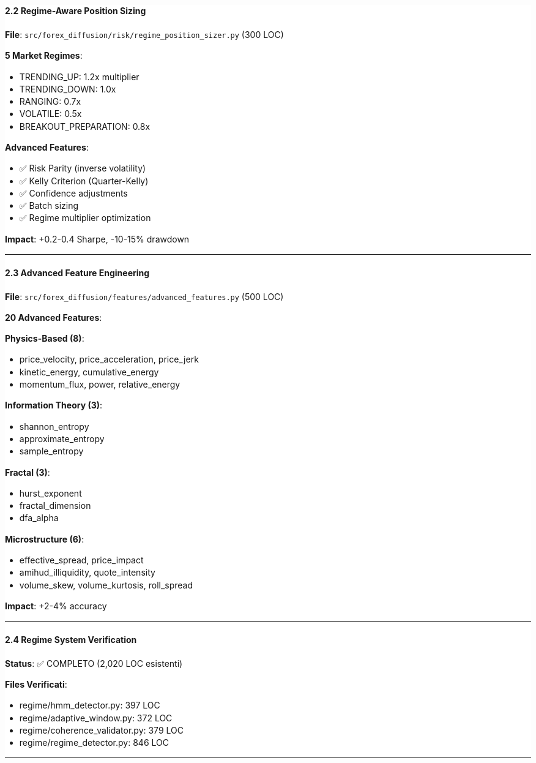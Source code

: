 #### 2.2 Regime-Aware Position Sizing
**File**: `src/forex_diffusion/risk/regime_position_sizer.py` (300 LOC)

**5 Market Regimes**:
- TRENDING_UP: 1.2x multiplier
- TRENDING_DOWN: 1.0x
- RANGING: 0.7x
- VOLATILE: 0.5x
- BREAKOUT_PREPARATION: 0.8x

**Advanced Features**:
- ✅ Risk Parity (inverse volatility)
- ✅ Kelly Criterion (Quarter-Kelly)
- ✅ Confidence adjustments
- ✅ Batch sizing
- ✅ Regime multiplier optimization

**Impact**: +0.2-0.4 Sharpe, -10-15% drawdown

---

#### 2.3 Advanced Feature Engineering
**File**: `src/forex_diffusion/features/advanced_features.py` (500 LOC)

**20 Advanced Features**:

**Physics-Based (8)**:
- price_velocity, price_acceleration, price_jerk
- kinetic_energy, cumulative_energy
- momentum_flux, power, relative_energy

**Information Theory (3)**:
- shannon_entropy
- approximate_entropy
- sample_entropy

**Fractal (3)**:
- hurst_exponent
- fractal_dimension
- dfa_alpha

**Microstructure (6)**:
- effective_spread, price_impact
- amihud_illiquidity, quote_intensity
- volume_skew, volume_kurtosis, roll_spread

**Impact**: +2-4% accuracy

---

#### 2.4 Regime System Verification
**Status**: ✅ COMPLETO (2,020 LOC esistenti)

**Files Verificati**:
- regime/hmm_detector.py: 397 LOC
- regime/adaptive_window.py: 372 LOC
- regime/coherence_validator.py: 379 LOC
- regime/regime_detector.py: 846 LOC

---